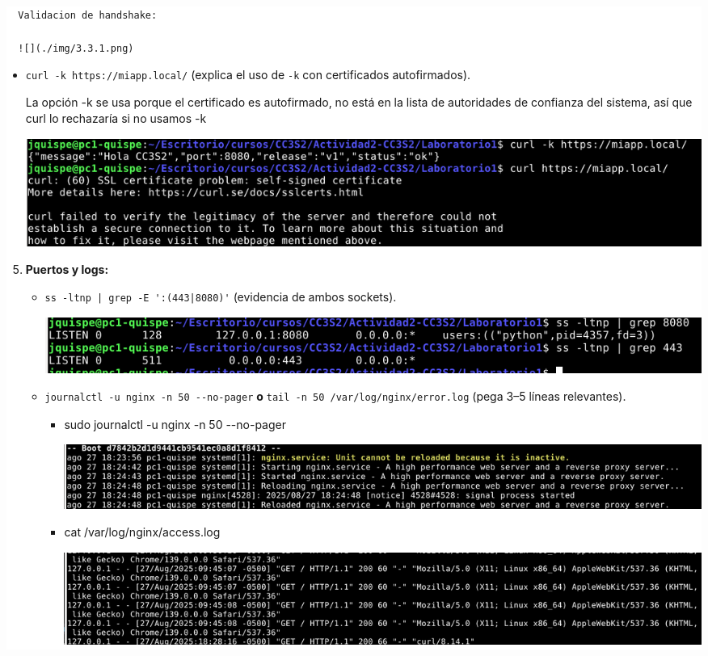       Validacion de handshake:

      ![](./img/3.3.1.png)

   * `curl -k https://miapp.local/` (explica el uso de `-k` con certificados autofirmados).

      La opción -k se usa porque el certificado es autofirmado, no está en la lista de autoridades de confianza del sistema, así que curl lo rechazaría si no usamos -k

      ![](./img/3.3.2.png)

5. **Puertos y logs:**

   * `ss -ltnp | grep -E ':(443|8080)'` (evidencia de ambos sockets).

      ![](./img/3.4.1.png)

   * `journalctl -u nginx -n 50 --no-pager` **o** `tail -n 50 /var/log/nginx/error.log` (pega 3–5 líneas relevantes).

      - sudo journalctl -u nginx -n 50 --no-pager

         ![](./img/3.4.2.2.png)

      - cat /var/log/nginx/access.log

         ![](./img/3.4.2.1.png)
